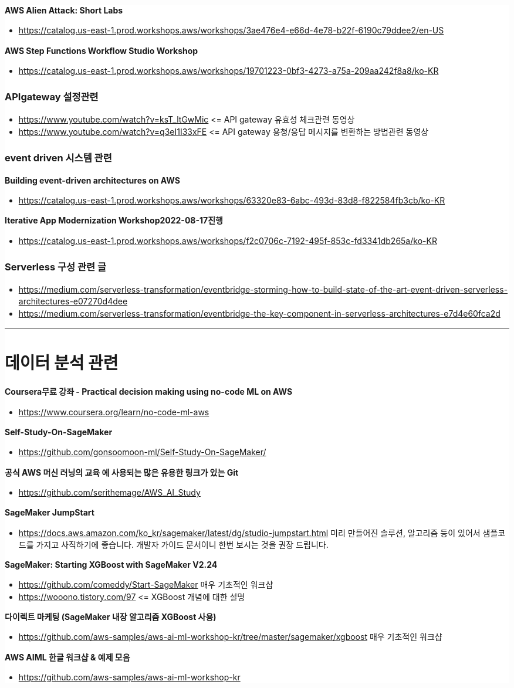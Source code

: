 
**AWS Alien Attack: Short Labs**
+ https://catalog.us-east-1.prod.workshops.aws/workshops/3ae476e4-e66d-4e78-b22f-6190c79ddee2/en-US

**AWS Step Functions Workflow Studio Workshop**
  + https://catalog.us-east-1.prod.workshops.aws/workshops/19701223-0bf3-4273-a75a-209aa242f8a8/ko-KR

### APIgateway 설정관련

+ https://www.youtube.com/watch?v=ksT_ltGwMic <= API gateway 유효성 체크관련 동영상
+ https://www.youtube.com/watch?v=q3eI1I33xFE <= API gateway 용청/응답 메시지를 변환하는 방법관련 동영상


### event driven 시스템 관련

**Building event-driven architectures on AWS**
+ https://catalog.us-east-1.prod.workshops.aws/workshops/63320e83-6abc-493d-83d8-f822584fb3cb/ko-KR


**Iterative App Modernization Workshop2022-08-17진행**
+ https://catalog.us-east-1.prod.workshops.aws/workshops/f2c0706c-7192-495f-853c-fd3341db265a/ko-KR


### Serverless 구성 관련 글
* https://medium.com/serverless-transformation/eventbridge-storming-how-to-build-state-of-the-art-event-driven-serverless-architectures-e07270d4dee
* https://medium.com/serverless-transformation/eventbridge-the-key-component-in-serverless-architectures-e7d4e60fca2d




---
# 데이터 분석 관련
**Coursera무료 강좌 - Practical decision making using no-code ML on AWS**
+ https://www.coursera.org/learn/no-code-ml-aws

**Self-Study-On-SageMaker**
+ https://github.com/gonsoomoon-ml/Self-Study-On-SageMaker/

**공식 AWS 머신 러닝의 교육 에 사용되는 많은 유용한 링크가 있는 Git**
+ https://github.com/serithemage/AWS_AI_Study

**SageMaker JumpStart**
+ https://docs.aws.amazon.com/ko_kr/sagemaker/latest/dg/studio-jumpstart.html
미리 만들어진 솔루션, 알고리즘 등이 있어서 샘플코드를 가지고 사직하기에 좋습니다. 개발자 가이드 문서이니 한번 보시는 것을 권장 드립니다.

**SageMaker: Starting XGBoost with SageMaker V2.24**
+ https://github.com/comeddy/Start-SageMaker
  매우 기초적인 워크샵
+ https://wooono.tistory.com/97  <= XGBoost 개념에 대한 설명

**다이렉트 마케팅 (SageMaker 내장 알고리즘 XGBoost 사용)**
+ https://github.com/aws-samples/aws-ai-ml-workshop-kr/tree/master/sagemaker/xgboost
  매우 기초적인 워크샵

**AWS AIML 한글 워크샵 & 예제 모음**
+ https://github.com/aws-samples/aws-ai-ml-workshop-kr
